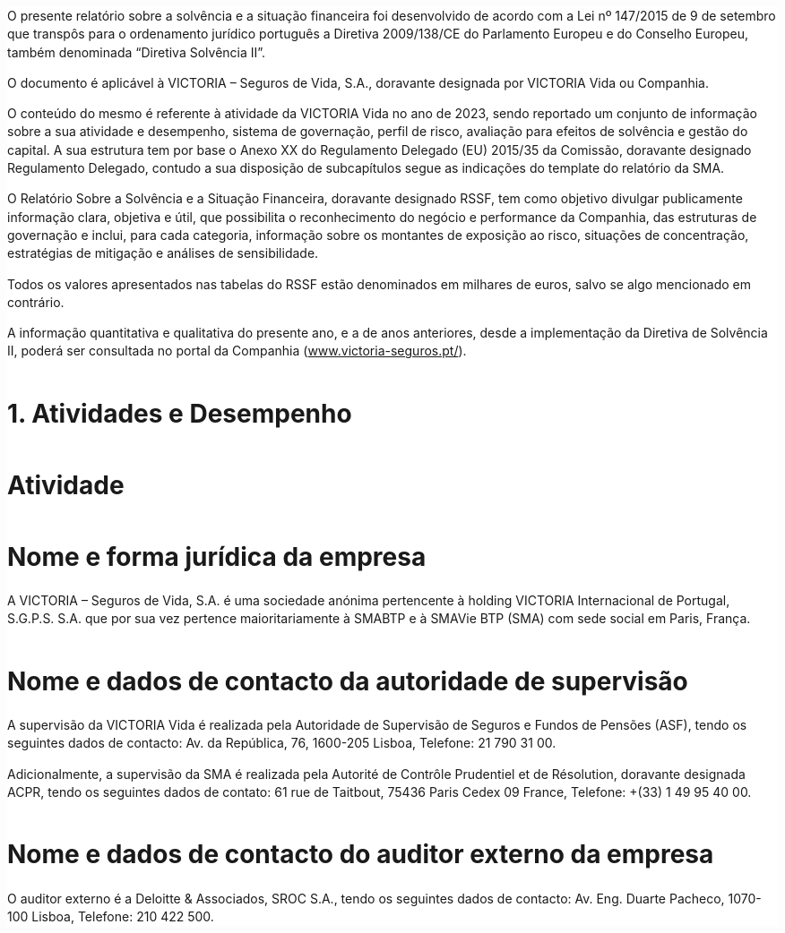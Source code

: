 O presente relatório sobre a solvência e a situação financeira foi desenvolvido de acordo com a Lei nº 147/2015 de 9 de setembro que transpôs para o ordenamento jurídico português a Diretiva 2009/138/CE do Parlamento Europeu e do Conselho Europeu, também denominada “Diretiva Solvência II”.  

O documento é aplicável à VICTORIA – Seguros de Vida, S.A., doravante designada por VICTORIA Vida ou Companhia.  

O conteúdo do mesmo é referente à atividade da VICTORIA Vida no ano de 2023, sendo reportado um conjunto de informação sobre a sua atividade e desempenho, sistema de governação, perfil de risco, avaliação para efeitos de solvência e gestão do capital. A sua estrutura tem por base o Anexo XX do Regulamento Delegado (EU) 2015/35 da Comissão, doravante designado Regulamento Delegado, contudo a sua disposição de subcapítulos segue as indicações do template do relatório da SMA.  

O Relatório Sobre a Solvência e a Situação Financeira, doravante designado RSSF, tem como objetivo divulgar publicamente informação clara, objetiva e útil, que possibilita o reconhecimento do negócio e performance da Companhia, das estruturas de governação e inclui, para cada categoria, informação sobre os montantes de exposição ao risco, situações de concentração, estratégias de mitigação e análises de sensibilidade.  

Todos os valores apresentados nas tabelas do RSSF estão denominados em milhares de euros, salvo se algo mencionado em contrário.  

A informação quantitativa e qualitativa do presente ano, e a de anos anteriores, desde a implementação da Diretiva de Solvência II, poderá ser consultada no portal da Companhia (www.victoria-seguros.pt/).  

# 1. Atividades e Desempenho  

# Atividade  

# Nome e forma jurídica da empresa  

A VICTORIA – Seguros de Vida, S.A. é uma sociedade anónima pertencente à holding VICTORIA Internacional de Portugal, S.G.P.S. S.A. que por sua vez pertence maioritariamente à SMABTP e à SMAVie BTP (SMA) com sede social em Paris, França.  

# Nome e dados de contacto da autoridade de supervisão  

A supervisão da VICTORIA Vida é realizada pela Autoridade de Supervisão de Seguros e Fundos de Pensões (ASF), tendo os seguintes dados de contacto: Av. da República, 76, 1600-205 Lisboa, Telefone: 21 790 31 00.  

Adicionalmente, a supervisão da SMA é realizada pela Autorité de Contrôle Prudentiel et de Résolution, doravante designada ACPR, tendo os seguintes dados de contato: 61 rue de Taitbout, 75436 Paris Cedex 09 France, Telefone: $+(33)$ 1 49 95 40 00.  

# Nome e dados de contacto do auditor externo da empresa  

O auditor externo é a Deloitte & Associados, SROC S.A., tendo os seguintes dados de contacto: Av. Eng. Duarte Pacheco, 1070-100 Lisboa, Telefone: 210 422 500.  
